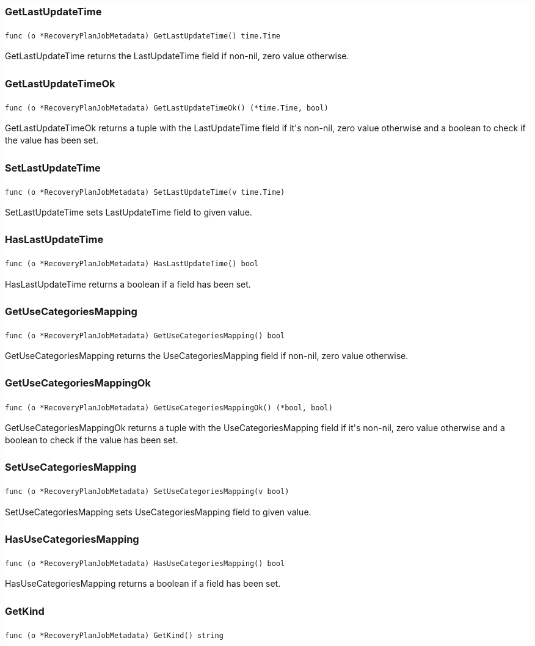 ### GetLastUpdateTime

`func (o *RecoveryPlanJobMetadata) GetLastUpdateTime() time.Time`

GetLastUpdateTime returns the LastUpdateTime field if non-nil, zero value otherwise.

### GetLastUpdateTimeOk

`func (o *RecoveryPlanJobMetadata) GetLastUpdateTimeOk() (*time.Time, bool)`

GetLastUpdateTimeOk returns a tuple with the LastUpdateTime field if it's non-nil, zero value otherwise
and a boolean to check if the value has been set.

### SetLastUpdateTime

`func (o *RecoveryPlanJobMetadata) SetLastUpdateTime(v time.Time)`

SetLastUpdateTime sets LastUpdateTime field to given value.

### HasLastUpdateTime

`func (o *RecoveryPlanJobMetadata) HasLastUpdateTime() bool`

HasLastUpdateTime returns a boolean if a field has been set.

### GetUseCategoriesMapping

`func (o *RecoveryPlanJobMetadata) GetUseCategoriesMapping() bool`

GetUseCategoriesMapping returns the UseCategoriesMapping field if non-nil, zero value otherwise.

### GetUseCategoriesMappingOk

`func (o *RecoveryPlanJobMetadata) GetUseCategoriesMappingOk() (*bool, bool)`

GetUseCategoriesMappingOk returns a tuple with the UseCategoriesMapping field if it's non-nil, zero value otherwise
and a boolean to check if the value has been set.

### SetUseCategoriesMapping

`func (o *RecoveryPlanJobMetadata) SetUseCategoriesMapping(v bool)`

SetUseCategoriesMapping sets UseCategoriesMapping field to given value.

### HasUseCategoriesMapping

`func (o *RecoveryPlanJobMetadata) HasUseCategoriesMapping() bool`

HasUseCategoriesMapping returns a boolean if a field has been set.

### GetKind

`func (o *RecoveryPlanJobMetadata) GetKind() string`

